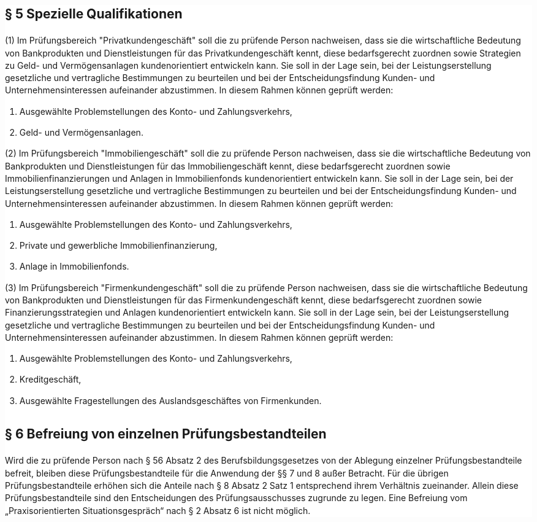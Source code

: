 

## § 5 Spezielle Qualifikationen

(1) Im Prüfungsbereich "Privatkundengeschäft" soll die zu prüfende Person nachweisen, dass sie die wirtschaftliche Bedeutung von Bankprodukten und Dienstleistungen für das Privatkundengeschäft kennt, diese bedarfsgerecht zuordnen sowie Strategien zu Geld- und Vermögensanlagen kundenorientiert entwickeln kann. Sie soll in der Lage sein, bei der Leistungserstellung gesetzliche und vertragliche Bestimmungen zu beurteilen und bei der Entscheidungsfindung Kunden- und Unternehmensinteressen aufeinander abzustimmen. In diesem Rahmen können geprüft werden:

1.  Ausgewählte Problemstellungen des Konto- und Zahlungsverkehrs,


2.  Geld- und Vermögensanlagen.




(2) Im Prüfungsbereich "Immobiliengeschäft" soll die zu prüfende Person nachweisen, dass sie die wirtschaftliche Bedeutung von Bankprodukten und Dienstleistungen für das Immobiliengeschäft kennt, diese bedarfsgerecht zuordnen sowie Immobilienfinanzierungen und Anlagen in Immobilienfonds kundenorientiert entwickeln kann. Sie soll in der Lage sein, bei der Leistungserstellung gesetzliche und vertragliche Bestimmungen zu beurteilen und bei der Entscheidungsfindung Kunden- und Unternehmensinteressen aufeinander abzustimmen. In diesem Rahmen können geprüft werden:

1.  Ausgewählte Problemstellungen des Konto- und Zahlungsverkehrs,


2.  Private und gewerbliche Immobilienfinanzierung,


3.  Anlage in Immobilienfonds.




(3) Im Prüfungsbereich "Firmenkundengeschäft" soll die zu prüfende Person nachweisen, dass sie die wirtschaftliche Bedeutung von Bankprodukten und Dienstleistungen für das Firmenkundengeschäft kennt, diese bedarfsgerecht zuordnen sowie Finanzierungsstrategien und Anlagen kundenorientiert entwickeln kann. Sie soll in der Lage sein, bei der Leistungserstellung gesetzliche und vertragliche Bestimmungen zu beurteilen und bei der Entscheidungsfindung Kunden- und Unternehmensinteressen aufeinander abzustimmen. In diesem Rahmen können geprüft werden:

1.  Ausgewählte Problemstellungen des Konto- und Zahlungsverkehrs,


2.  Kreditgeschäft,


3.  Ausgewählte Fragestellungen des Auslandsgeschäftes von Firmenkunden.





## § 6 Befreiung von einzelnen Prüfungsbestandteilen

Wird die zu prüfende Person nach § 56 Absatz 2 des Berufsbildungsgesetzes von der Ablegung einzelner Prüfungsbestandteile befreit, bleiben diese Prüfungsbestandteile für die Anwendung der §§ 7 und 8 außer Betracht. Für die übrigen Prüfungsbestandteile erhöhen sich die Anteile nach § 8 Absatz 2 Satz 1 entsprechend ihrem Verhältnis zueinander. Allein diese Prüfungsbestandteile sind den Entscheidungen des Prüfungsausschusses zugrunde zu legen. Eine Befreiung vom „Praxisorientierten Situationsgespräch“ nach § 2 Absatz 6 ist nicht möglich.
